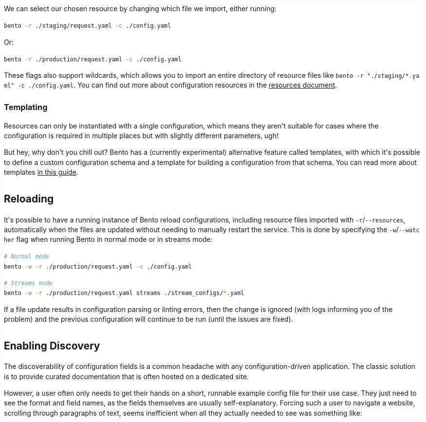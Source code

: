 We can select our chosen resource by changing which file we import, either running:

```bash
bento -r ./staging/request.yaml -c ./config.yaml
```

Or:

```bash
bento -r ./production/request.yaml -c ./config.yaml
```

These flags also support wildcards, which allows you to import an entire directory of resource files like `bento -r "./staging/*.yaml" -c ./config.yaml`. You can find out more about configuration resources in the [resources document](/resources/stacks/bento/configurations/resources/).

### **Templating**

Resources can only be instantiated with a single configuration, which means they aren't suitable for cases where the configuration is required in multiple places but with slightly different parameters, ugh!

But hey, why don't you chill out? Bento has a (currently experimental) alternative feature called templates, with which it's possible to define a custom configuration schema and a template for building a configuration from that schema. You can read more about templates [in this guide](/resources/stacks/bento/configurations/templating/).

## Reloading

It's possible to have a running instance of Bento reload configurations, including resource files imported with `-r`/`--resources`, automatically when the files are updated without needing to manually restart the service. This is done by specifying the `-w`/`--watcher` flag when running Bento in normal mode or in streams mode:

```bash
# Normal mode
bento -w -r ./production/request.yaml -c ./config.yaml
```

```bash
# Streams mode
bento -w -r ./production/request.yaml streams ./stream_configs/*.yaml
```

If a file update results in configuration parsing or linting errors, then the change is ignored (with logs informing you of the problem) and the previous configuration will continue to be run (until the issues are fixed).

## Enabling Discovery

The discoverability of configuration fields is a common headache with any configuration-driven application. The classic solution is to provide curated documentation that is often hosted on a dedicated site.

However, a user often only needs to get their hands on a short, runnable example config file for their use case. They just need to see the format and field names, as the fields themselves are usually self-explanatory. Forcing such a user to navigate a website, scrolling through paragraphs of text, seems inefficient when all they actually needed to see was something like:
